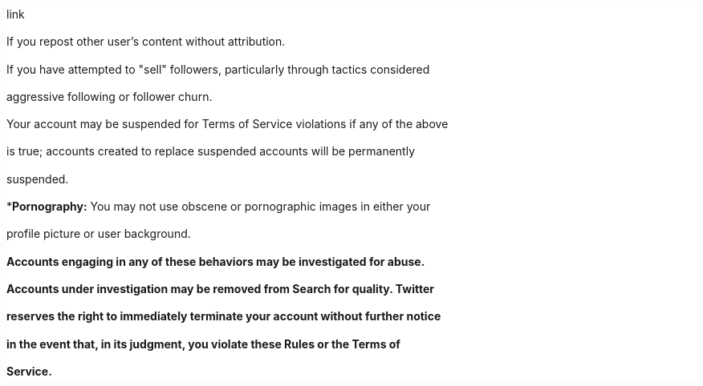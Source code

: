 link 

If you repost other user’s content without attribution. 

If you have attempted to "sell" followers, particularly through tactics considered 

aggressive following or follower churn.  

Your account may be suspended for Terms of Service violations if any of the above 

is true; accounts created to replace suspended accounts will be permanently 

suspended.  

***Pornography:** You may not use obscene or pornographic images in either your 

profile picture or user background.  

**Accounts engaging in any of these behaviors may be investigated for abuse.** 

**Accounts under investigation may be removed from Search for quality. Twitter** 

**reserves the right to immediately terminate your account without further notice** 

**in the event that, in its judgment, you violate these Rules or the Terms of** 

**Service.**  

 

